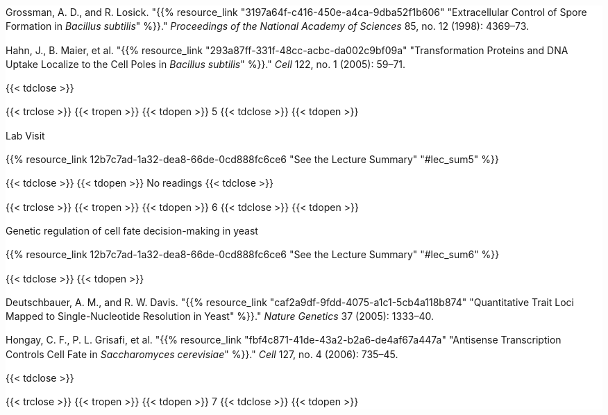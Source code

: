 
Grossman, A. D., and R. Losick. "{{% resource_link "3197a64f-c416-450e-a4ca-9dba52f1b606" "Extracellular Control of Spore Formation in _Bacillus subtilis_" %}}." _Proceedings of the National Academy of Sciences_ 85, no. 12 (1998): 4369–73.

Hahn, J., B. Maier, et al. "{{% resource_link "293a87ff-331f-48cc-acbc-da002c9bf09a" "Transformation Proteins and DNA Uptake Localize to the Cell Poles in _Bacillus subtilis_" %}}." _Cell_ 122, no. 1 (2005): 59–71.


{{< tdclose >}}

{{< trclose >}}
{{< tropen >}}
{{< tdopen >}}
5
{{< tdclose >}}
{{< tdopen >}}


Lab Visit

{{% resource_link 12b7c7ad-1a32-dea8-66de-0cd888fc6ce6 "See the Lecture Summary" "#lec_sum5" %}}


{{< tdclose >}}
{{< tdopen >}}
No readings
{{< tdclose >}}

{{< trclose >}}
{{< tropen >}}
{{< tdopen >}}
6
{{< tdclose >}}
{{< tdopen >}}


Genetic regulation of cell fate decision-making in yeast

{{% resource_link 12b7c7ad-1a32-dea8-66de-0cd888fc6ce6 "See the Lecture Summary" "#lec_sum6" %}}


{{< tdclose >}}
{{< tdopen >}}


Deutschbauer, A. M., and R. W. Davis. "{{% resource_link "caf2a9df-9fdd-4075-a1c1-5cb4a118b874" "Quantitative Trait Loci Mapped to Single-Nucleotide Resolution in Yeast" %}}." _Nature Genetics_ 37 (2005): 1333–40.

Hongay, C. F., P. L. Grisafi, et al. "{{% resource_link "fbf4c871-41de-43a2-b2a6-de4af67a447a" "Antisense Transcription Controls Cell Fate in _Saccharomyces cerevisiae_" %}}." _Cell_ 127, no. 4 (2006): 735–45.


{{< tdclose >}}

{{< trclose >}}
{{< tropen >}}
{{< tdopen >}}
7
{{< tdclose >}}
{{< tdopen >}}
